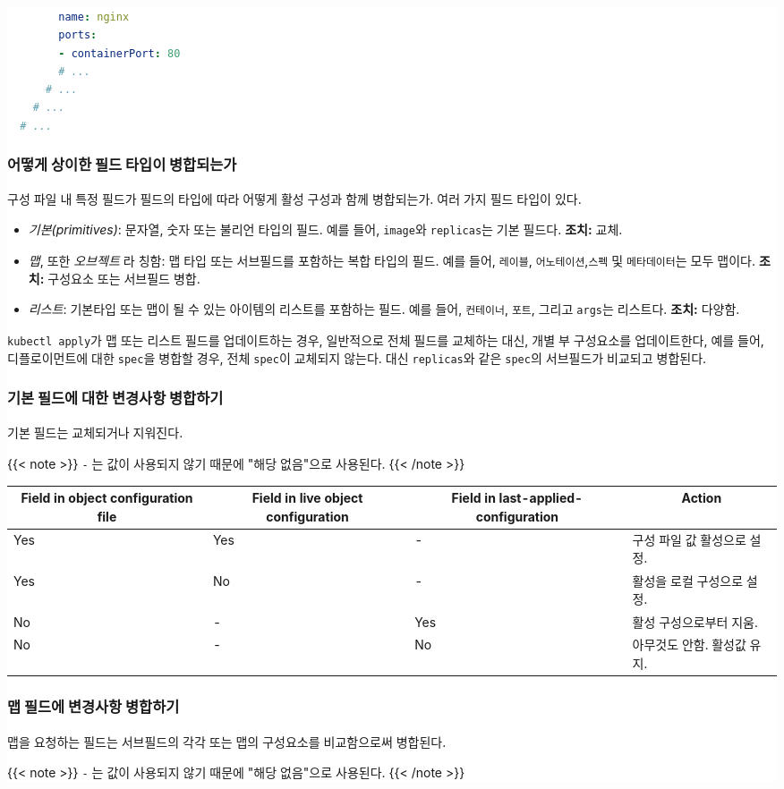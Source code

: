 ```yaml
        name: nginx
        ports:
        - containerPort: 80
        # ...
      # ...
    # ...
  # ...
```

### 어떻게 상이한 필드 타입이 병합되는가

구성 파일 내 특정 필드가 필드의 타입에 따라
어떻게 활성 구성과 함께 병합되는가.
여러 가지 필드 타입이 있다.

- *기본(primitives)*: 문자열, 숫자 또는 불리언 타입의 필드.
  예를 들어, `image`와 `replicas`는 기본 필드다. **조치:** 교체.

- *맵*, 또한 *오브젝트* 라 칭함: 맵 타입 또는 서브필드를 포함하는 복합 타입의 필드. 예를 들어, `레이블`,
  `어노테이션`,`스펙` 및 `메타데이터`는 모두 맵이다. **조치:** 구성요소 또는 서브필드 병합.

- *리스트*: 기본타입 또는 맵이 될 수 있는 아이템의 리스트를 포함하는 필드.
  예를 들어, `컨테이너`, `포트`, 그리고 `args`는 리스트다. **조치:** 다양함.

`kubectl apply`가 맵 또는 리스트 필드를 업데이트하는 경우,
일반적으로 전체 필드를 교체하는 대신, 개별 부 구성요소를 업데이트한다,
예를 들어, 디플로이먼트에 대한 `spec`을 병합할 경우, 전체 `spec`이
교체되지 않는다. 대신 `replicas`와 같은 `spec`의 서브필드가
비교되고 병합된다.

### 기본 필드에 대한 변경사항 병합하기

기본 필드는 교체되거나 지워진다.

{{< note >}}
`-` 는 값이 사용되지 않기 때문에 "해당 없음"으로 사용된다.
{{< /note >}}

| Field in object configuration file  | Field in live object configuration | Field in last-applied-configuration | Action                                    |
|-------------------------------------|------------------------------------|-------------------------------------|-------------------------------------------|
| Yes                                 | Yes                                | -                                   | 구성 파일 값 활성으로 설정.  |
| Yes                                 | No                                 | -                                   | 활성을 로컬 구성으로 설정.           |
| No                                  | -                                  | Yes                                 | 활성 구성으로부터 지움.            |
| No                                  | -                                  | No                                  | 아무것도 안함. 활성값 유지.             |

### 맵 필드에 변경사항 병합하기

맵을 요청하는 필드는 서브필드의 각각 또는 맵의 구성요소를 비교함으로써 병합된다.

{{< note >}}
`-` 는 값이 사용되지 않기 때문에 "해당 없음"으로 사용된다.
{{< /note >}}
